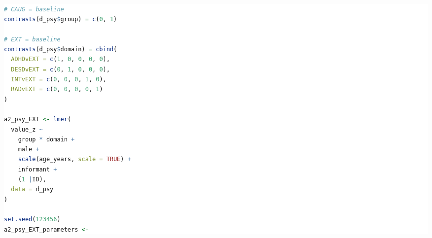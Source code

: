 ``` r
# CAUG = baseline
contrasts(d_psy$group) = c(0, 1)

# EXT = baseline
contrasts(d_psy$domain) = cbind(
  ADHDvEXT = c(1, 0, 0, 0, 0),
  DESDvEXT = c(0, 1, 0, 0, 0),
  INTvEXT = c(0, 0, 0, 1, 0),
  RADvEXT = c(0, 0, 0, 0, 1)
)

a2_psy_EXT <- lmer(
  value_z ~ 
    group * domain + 
    male +
    scale(age_years, scale = TRUE) +
    informant +
    (1 |ID), 
  data = d_psy
)

set.seed(123456)
a2_psy_EXT_parameters <-
